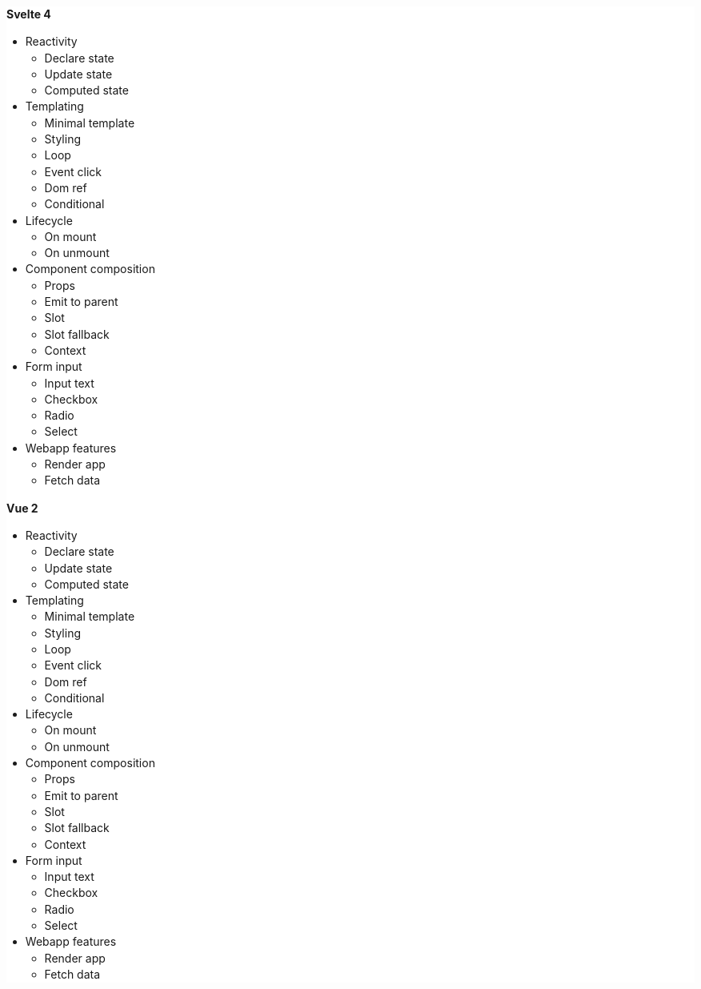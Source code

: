 **Svelte 4**

-   Reactivity
    -   Declare state
    -   Update state
    -   Computed state
-   Templating
    -   Minimal template
    -   Styling
    -   Loop
    -   Event click
    -   Dom ref
    -   Conditional
-   Lifecycle
    -   On mount
    -   On unmount
-   Component composition
    -   Props
    -   Emit to parent
    -   Slot
    -   Slot fallback
    -   Context
-   Form input
    -   Input text
    -   Checkbox
    -   Radio
    -   Select
-   Webapp features
    -   Render app
    -   Fetch data

**Vue 2**

-   Reactivity
    -   Declare state
    -   Update state
    -   Computed state
-   Templating
    -   Minimal template
    -   Styling
    -   Loop
    -   Event click
    -   Dom ref
    -   Conditional
-   Lifecycle
    -   On mount
    -   On unmount
-   Component composition
    -   Props
    -   Emit to parent
    -   Slot
    -   Slot fallback
    -   Context
-   Form input
    -   Input text
    -   Checkbox
    -   Radio
    -   Select
-   Webapp features
    -   Render app
    -   Fetch data
